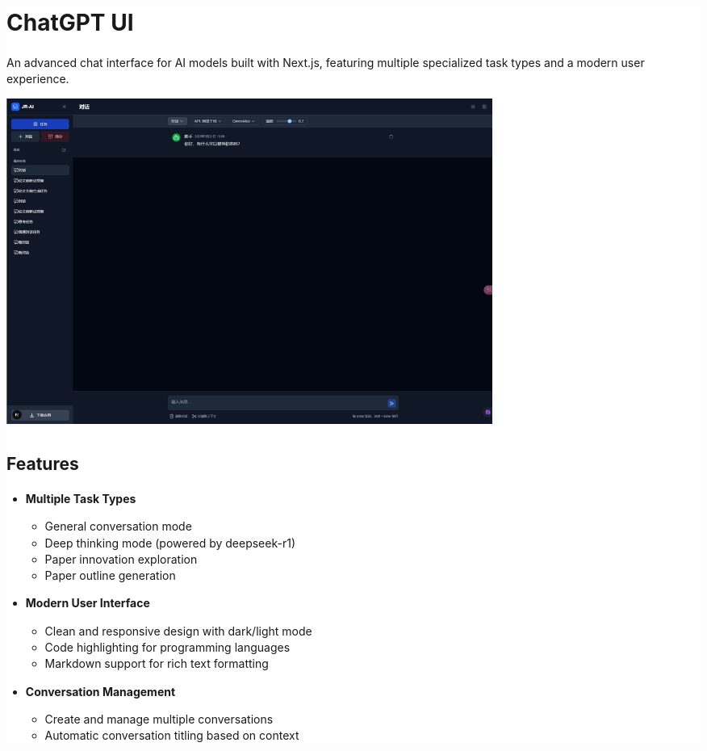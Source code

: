 # ChatGPT UI

An advanced chat interface for AI models built with Next.js, featuring multiple specialized task types and a modern user experience.

<img src="public/screenshot.png" alt="ChatGPT UI" width="70%" />

## Features

- **Multiple Task Types**
  - General conversation mode
  - Deep thinking mode (powered by deepseek-r1)
  - Paper innovation exploration
  - Paper outline generation
  
- **Modern User Interface**
  - Clean and responsive design with dark/light mode
  - Code highlighting for programming languages
  - Markdown support for rich text formatting
  
- **Conversation Management**
  - Create and manage multiple conversations
  - Automatic conversation titling based on context
  